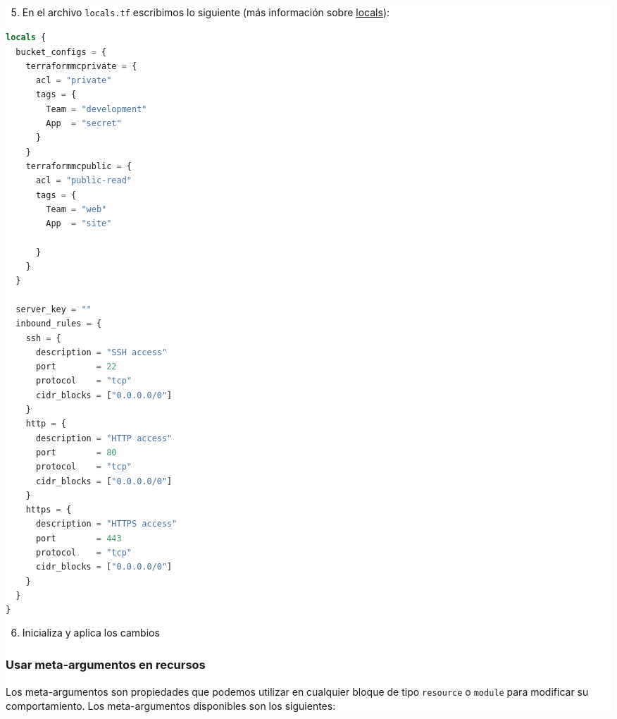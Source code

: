 5. En el archivo `locals.tf` escribimos lo siguiente (más información sobre [locals](https://www.terraform.io/docs/language/values/locals.html)):

```tf
locals {
  bucket_configs = {
    terraformmcprivate = {
      acl = "private"
      tags = {
        Team = "development"
        App  = "secret"
      }
    }
    terraformmcpublic = {
      acl = "public-read"
      tags = {
        Team = "web"
        App  = "site"

      }
    }
  }

  server_key = ""
  inbound_rules = {
    ssh = {
      description = "SSH access"
      port        = 22
      protocol    = "tcp"
      cidr_blocks = ["0.0.0.0/0"]
    }
    http = {
      description = "HTTP access"
      port        = 80
      protocol    = "tcp"
      cidr_blocks = ["0.0.0.0/0"]
    }
    https = {
      description = "HTTPS access"
      port        = 443
      protocol    = "tcp"
      cidr_blocks = ["0.0.0.0/0"]
    }
  }
}
```

6. Inicializa y aplica los cambios

### Usar meta-argumentos en recursos

Los meta-argumentos son propiedades que podemos utilizar en cualquier bloque de tipo `resource` o `module` para modificar su comportamiento. Los meta-argumentos disponibles son los siguientes:
